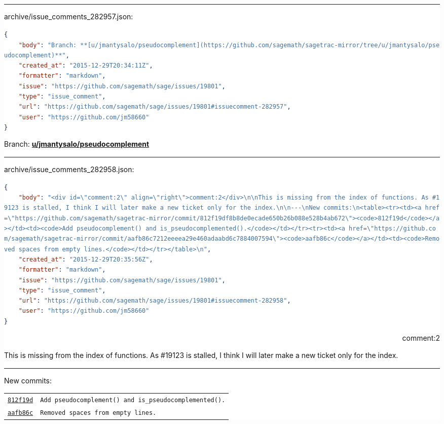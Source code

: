 

---

archive/issue_comments_282957.json:
```json
{
    "body": "Branch: **[u/jmantysalo/pseudocomplement](https://github.com/sagemath/sagetrac-mirror/tree/u/jmantysalo/pseudocomplement)**",
    "created_at": "2015-12-29T20:34:11Z",
    "formatter": "markdown",
    "issue": "https://github.com/sagemath/sage/issues/19801",
    "type": "issue_comment",
    "url": "https://github.com/sagemath/sage/issues/19801#issuecomment-282957",
    "user": "https://github.com/jm58660"
}
```

Branch: **[u/jmantysalo/pseudocomplement](https://github.com/sagemath/sagetrac-mirror/tree/u/jmantysalo/pseudocomplement)**



---

archive/issue_comments_282958.json:
```json
{
    "body": "<div id=\"comment:2\" align=\"right\">comment:2</div>\n\nThis is missing from the index of functions. As #19123 is stalled, I think I will later make a new ticket only for the index.\n\n---\nNew commits:\n<table><tr><td><a href=\"https://github.com/sagemath/sagetrac-mirror/commit/812f19df8b8de0ecade650b26b088e528b4ab672\"><code>812f19d</code></a></td><td><code>Add pseudocomplement() and is_pseudocomplemented().</code></td></tr><tr><td><a href=\"https://github.com/sagemath/sagetrac-mirror/commit/aafb86c7212eeeea29e460adaabd6c7884007594\"><code>aafb86c</code></a></td><td><code>Removed spaces from empty lines.</code></td></tr></table>\n",
    "created_at": "2015-12-29T20:35:56Z",
    "formatter": "markdown",
    "issue": "https://github.com/sagemath/sage/issues/19801",
    "type": "issue_comment",
    "url": "https://github.com/sagemath/sage/issues/19801#issuecomment-282958",
    "user": "https://github.com/jm58660"
}
```

<div id="comment:2" align="right">comment:2</div>

This is missing from the index of functions. As #19123 is stalled, I think I will later make a new ticket only for the index.

---
New commits:
<table><tr><td><a href="https://github.com/sagemath/sagetrac-mirror/commit/812f19df8b8de0ecade650b26b088e528b4ab672"><code>812f19d</code></a></td><td><code>Add pseudocomplement() and is_pseudocomplemented().</code></td></tr><tr><td><a href="https://github.com/sagemath/sagetrac-mirror/commit/aafb86c7212eeeea29e460adaabd6c7884007594"><code>aafb86c</code></a></td><td><code>Removed spaces from empty lines.</code></td></tr></table>
